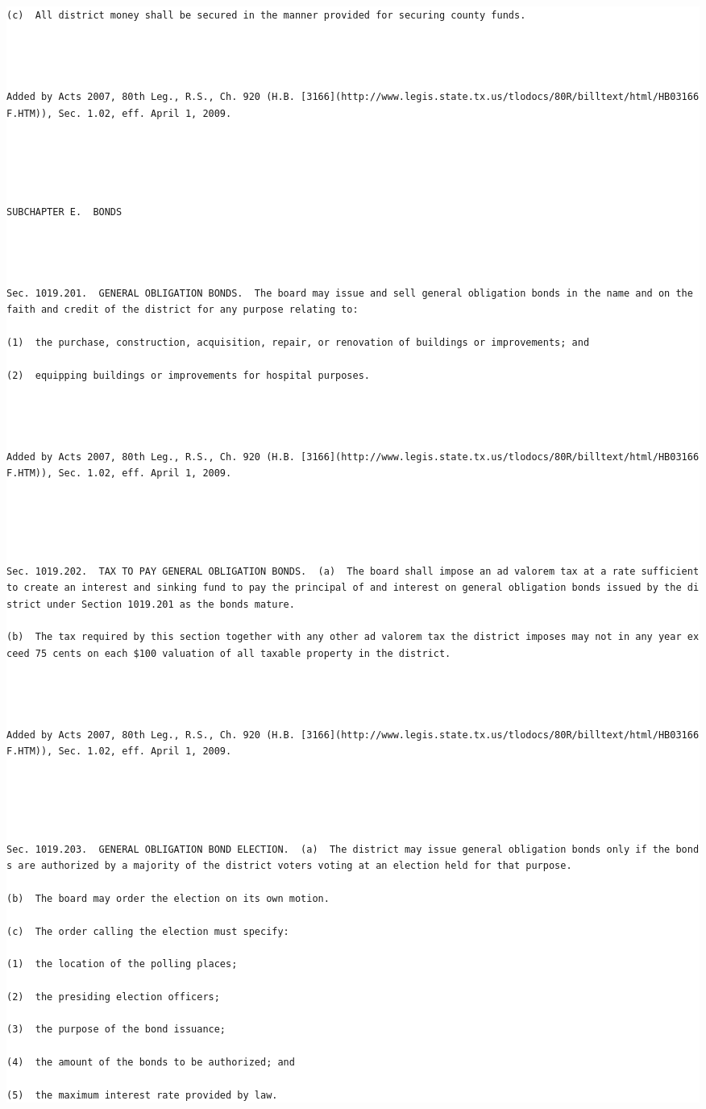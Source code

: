     (c)  All district money shall be secured in the manner provided for securing county funds.
    
    
    
    
    Added by Acts 2007, 80th Leg., R.S., Ch. 920 (H.B. [3166](http://www.legis.state.tx.us/tlodocs/80R/billtext/html/HB03166F.HTM)), Sec. 1.02, eff. April 1, 2009.
    
    
    
    
    
    SUBCHAPTER E.  BONDS
    
      
    
    
    Sec. 1019.201.  GENERAL OBLIGATION BONDS.  The board may issue and sell general obligation bonds in the name and on the faith and credit of the district for any purpose relating to:
    
    (1)  the purchase, construction, acquisition, repair, or renovation of buildings or improvements; and
    
    (2)  equipping buildings or improvements for hospital purposes.
    
    
    
    
    Added by Acts 2007, 80th Leg., R.S., Ch. 920 (H.B. [3166](http://www.legis.state.tx.us/tlodocs/80R/billtext/html/HB03166F.HTM)), Sec. 1.02, eff. April 1, 2009.
    
    
    
    
    
    Sec. 1019.202.  TAX TO PAY GENERAL OBLIGATION BONDS.  (a)  The board shall impose an ad valorem tax at a rate sufficient to create an interest and sinking fund to pay the principal of and interest on general obligation bonds issued by the district under Section 1019.201 as the bonds mature.
    
    (b)  The tax required by this section together with any other ad valorem tax the district imposes may not in any year exceed 75 cents on each $100 valuation of all taxable property in the district.
    
    
    
    
    Added by Acts 2007, 80th Leg., R.S., Ch. 920 (H.B. [3166](http://www.legis.state.tx.us/tlodocs/80R/billtext/html/HB03166F.HTM)), Sec. 1.02, eff. April 1, 2009.
    
    
    
    
    
    Sec. 1019.203.  GENERAL OBLIGATION BOND ELECTION.  (a)  The district may issue general obligation bonds only if the bonds are authorized by a majority of the district voters voting at an election held for that purpose.
    
    (b)  The board may order the election on its own motion.
    
    (c)  The order calling the election must specify:
    
    (1)  the location of the polling places;
    
    (2)  the presiding election officers;
    
    (3)  the purpose of the bond issuance;
    
    (4)  the amount of the bonds to be authorized; and
    
    (5)  the maximum interest rate provided by law.
    